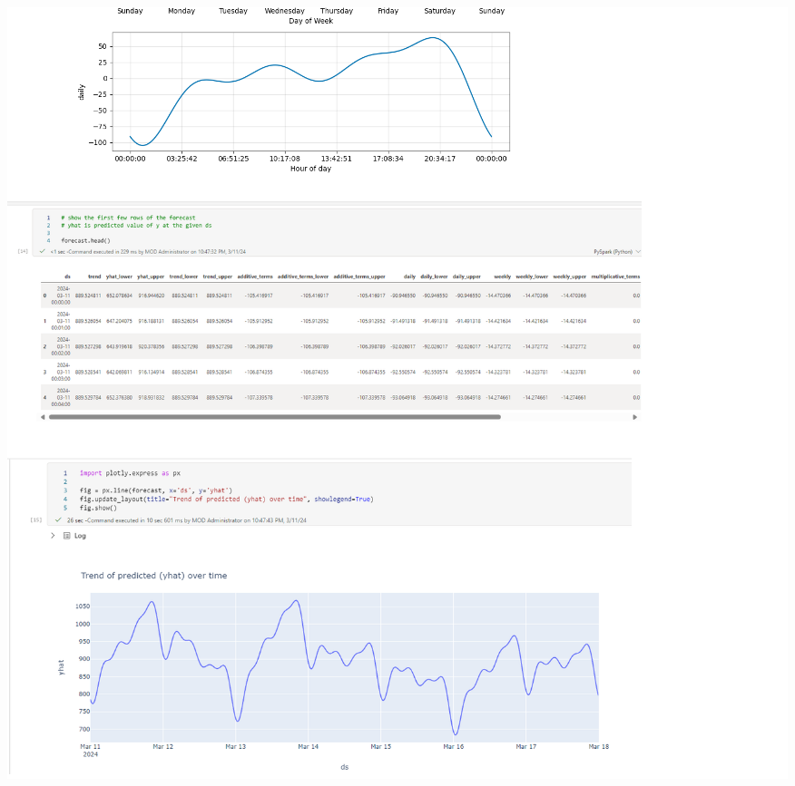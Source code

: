 <img src="./media/image27.png" style="width:6.5in;height:2.03125in"
alt="A graph of a graph Description automatically generated with medium confidence" />

<img src="./media/image28.png" style="width:7.28625in;height:2.73935in"
alt="A screenshot of a computer Description automatically generated" />

<img src="./media/image29.png" style="width:7.1626in;height:3.63946in"
alt="A screen shot of a graph Description automatically generated" />
